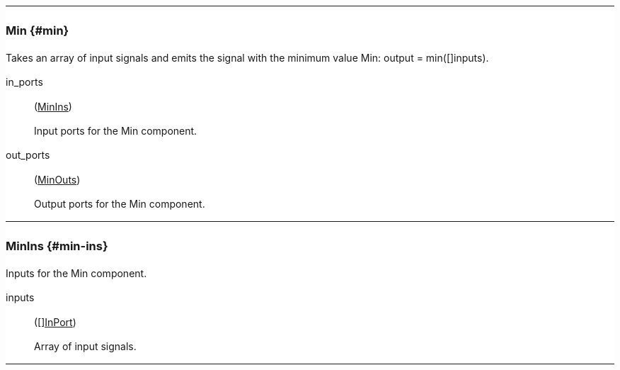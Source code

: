 </dd>
</dl>

---



### Min {#min}



Takes an array of input signals and emits the signal with the minimum value
Min: output = min([]inputs).

<dl>
<dt>in_ports</dt>
<dd>



([MinIns](#min-ins))



Input ports for the Min component.

</dd>
<dt>out_ports</dt>
<dd>



([MinOuts](#min-outs))



Output ports for the Min component.

</dd>
</dl>

---



### MinIns {#min-ins}



Inputs for the Min component.

<dl>
<dt>inputs</dt>
<dd>



([[]InPort](#in-port))



Array of input signals.

</dd>
</dl>

---

[ext-authz-address]: https://www.envoyproxy.io/docs/envoy/latest/api-v3/config/core/v3/address.proto#config-core-v3-address